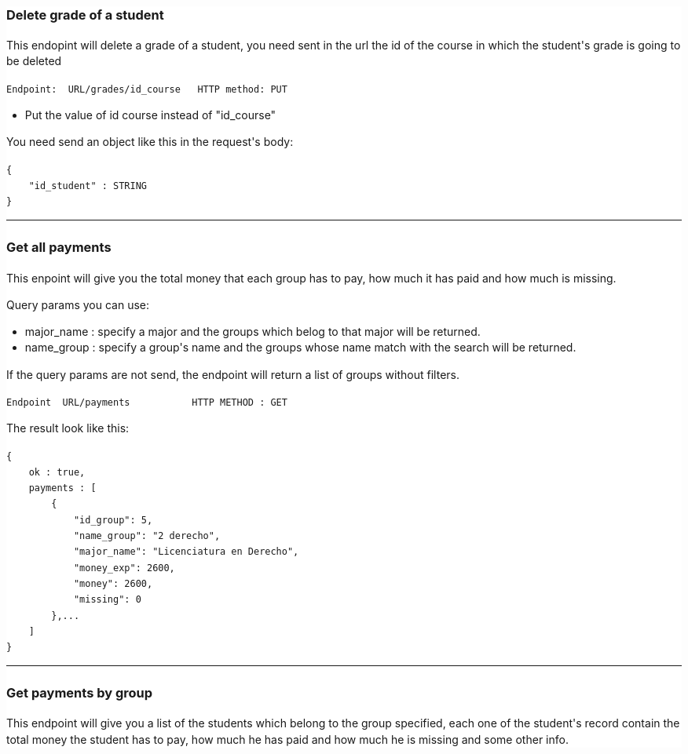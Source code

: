 


### **Delete grade of a student**

This endopint will delete a grade of a student, you need sent in the url the id of the course in which the student's grade is going to be deleted
```
Endpoint:  URL/grades/id_course   HTTP method: PUT
```

* Put the value of id course instead of "id_course"

You need send an object like this in the request's body:
```
{
    "id_student" : STRING
}
```

---------------------------------------------------------
### **Get all payments**

This enpoint will give you the total money that each group has to pay, how much it has paid and how much is missing.

Query params you can use:
- major_name : specify a major and the groups which belog to that major will be returned.
- name_group : specify a group's name and the groups whose name match with the search will be returned.

If the query params are not send, the endpoint will return a list of groups without filters.

```
Endpoint  URL/payments           HTTP METHOD : GET
```
The result look like this:
```
{
    ok : true,
    payments : [
        {
            "id_group": 5,
            "name_group": "2 derecho",
            "major_name": "Licenciatura en Derecho",
            "money_exp": 2600,
            "money": 2600,
            "missing": 0
        },...
    ]
}
```
--------------------------------------------------------------
### **Get payments by group**

This endpoint will give you a list of the students which belong to the group specified, each one of the student's record contain the total money the student has to pay, how much he has paid and how much he is missing and some other info.
